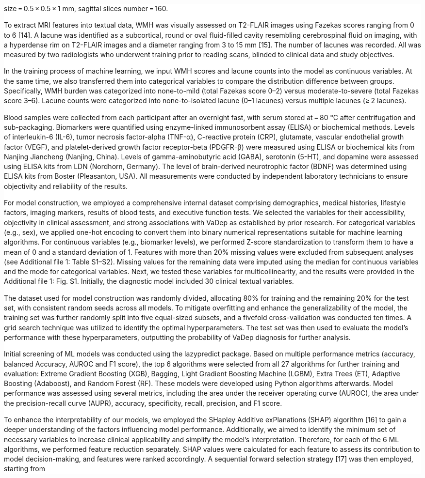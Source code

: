 size&#x02009;=&#x02009;0.5&#x02009;&#x000d7;&#x02009;0.5&#x02009;&#x000d7;&#x02009;1&#x000a0;mm, sagittal slices number&#x02009;=&#x02009;160.</p><p id="Par70">To extract MRI features into textual data, WMH was visually assessed on T2-FLAIR images using Fazekas scores ranging from 0 to 6 [<xref ref-type="bibr" rid="CR14">14</xref>]. A lacune was identified as a subcortical, round or oval fluid-filled cavity resembling cerebrospinal fluid on imaging, with a hyperdense rim on T2-FLAIR images and a diameter ranging from 3 to 15&#x000a0;mm [<xref ref-type="bibr" rid="CR15">15</xref>]. The number of lacunes was recorded. All was measured by two radiologists who underwent training prior to reading scans, blinded to clinical data and study objectives.</p><p id="Par71">In the training process of machine learning, we input WMH scores and lacune counts into the model as continuous variables. At the same time, we also transferred them into categorical variables to compare the distribution difference between groups. Specifically, WMH burden was categorized into none-to-mild (total Fazekas score 0&#x02013;2) versus moderate-to-severe (total Fazekas score 3&#x02013;6). Lacune counts were categorized into none-to-isolated lacune (0&#x02013;1 lacunes) versus multiple lacunes (&#x02265;&#x02009;2 lacunes).</p></sec><sec id="Sec12"><title>Collection and detection of blood sample</title><p id="Par72">Blood samples were collected from each participant after an overnight fast, with serum stored at&#x02009;&#x02212;&#x02009;80&#x000a0;&#x000b0;C after centrifugation and sub-packaging. Biomarkers were quantified using enzyme-linked immunosorbent assay (ELISA) or biochemical methods. Levels of interleukin-6 (IL-6), tumor necrosis factor-alpha (TNF-&#x003b1;), C-reactive protein (CRP), glutamate, vascular endothelial growth factor (VEGF), and platelet-derived growth factor receptor-beta (PDGFR-&#x003b2;) were measured using ELISA or biochemical kits from Nanjing Jiancheng (Nanjing, China). Levels of gamma-aminobutyric acid (GABA), serotonin (5-HT), and dopamine were assessed using ELISA kits from LDN (Nordhorn, Germany). The level of brain-derived neurotrophic factor (BDNF) was determined using ELISA kits from Boster (Pleasanton, USA). All measurements were conducted by independent laboratory technicians to ensure objectivity and reliability of the results.</p></sec></sec><sec id="Sec13"><title>Construction of machine learning model</title><p id="Par73">For model construction, we employed a comprehensive internal dataset comprising demographics, medical histories, lifestyle factors, imaging markers, results of blood tests, and executive function tests. We selected the variables for their accessibility, objectivity in clinical assessment, and strong associations with VaDep as established by prior research. For categorical variables (e.g., sex), we applied one-hot encoding to convert them into binary numerical representations suitable for machine learning algorithms. For continuous variables (e.g., biomarker levels), we performed <italic>Z</italic>-score standardization to transform them to have a mean of 0 and a standard deviation of 1. Features with more than 20% missing values were excluded from subsequent analyses (see Additional file 1: Table <xref rid="MOESM1" ref-type="media">S1</xref>&#x02013;<xref rid="MOESM1" ref-type="media">S2</xref>). Missing values for the remaining data were imputed using the median for continuous variables and the mode for categorical variables. Next, we tested these variables for multicollinearity, and the results were provided in the Additional file 1: Fig. <xref rid="MOESM1" ref-type="media">S1</xref>. Initially, the diagnostic model included 30 clinical textual variables.</p><p id="Par74">The dataset used for model construction was randomly divided, allocating 80% for training and the remaining 20% for the test set, with consistent random seeds across all models. To mitigate overfitting and enhance the generalizability of the model, the training set was further randomly split into five equal-sized subsets, and a fivefold cross-validation was conducted ten times. A grid search technique was utilized to identify the optimal hyperparameters. The test set was then used to evaluate the model&#x02019;s performance with these hyperparameters, outputting the probability of VaDep diagnosis for further analysis.</p><p id="Par75">Initial screening of ML models was conducted using the lazypredict package. Based on multiple performance metrics (accuracy, balanced Accuracy, AUROC and F1 score), the top 6 algorithms were selected from all 27 algorithms for further training and evaluation: Extreme Gradient Boosting (XGB), Bagging, Light Gradient Boosting Machine (LGBM), Extra Trees (ET), Adaptive Boosting (Adaboost), and Random Forest (RF). These models were developed using Python algorithms afterwards. Model performance was assessed using several metrics, including the area under the receiver operating curve (AUROC), the area under the precision-recall curve (AUPR), accuracy, specificity, recall, precision, and F1 score.</p></sec><sec id="Sec14"><title>Feature selection and model explanation</title><p id="Par76">To enhance the interpretability of our models, we employed the SHapley Additive exPlanations (SHAP) algorithm [<xref ref-type="bibr" rid="CR16">16</xref>] to gain a deeper understanding of the factors influencing model performance. Additionally, we aimed to identify the minimum set of necessary variables to increase clinical applicability and simplify the model&#x02019;s interpretation. Therefore, for each of the 6 ML algorithms, we performed feature reduction separately. SHAP values were calculated for each feature to assess its contribution to model decision-making, and features were ranked accordingly. A sequential forward selection strategy [<xref ref-type="bibr" rid="CR17">17</xref>] was then employed, starting from